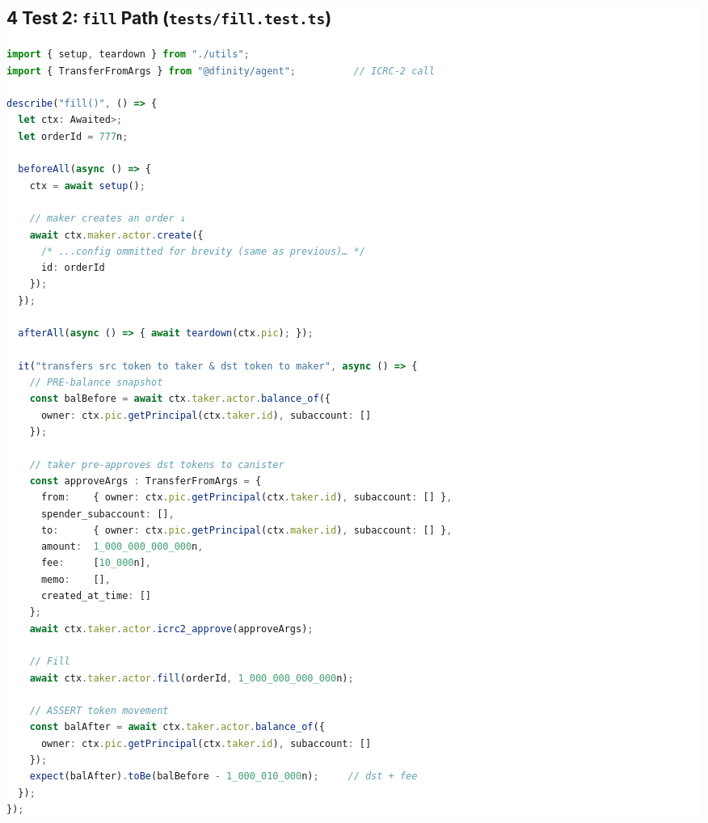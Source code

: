 ## 4  Test 2: `fill` Path (`tests/fill.test.ts`)

```ts
import { setup, teardown } from "./utils";
import { TransferFromArgs } from "@dfinity/agent";          // ICRC-2 call

describe("fill()", () => {
  let ctx: Awaited>;
  let orderId = 777n;

  beforeAll(async () => {
    ctx = await setup();

    // maker creates an order ↓
    await ctx.maker.actor.create({
      /* ...config ommitted for brevity (same as previous)… */
      id: orderId
    });
  });

  afterAll(async () => { await teardown(ctx.pic); });

  it("transfers src token to taker & dst token to maker", async () => {
    // PRE-balance snapshot
    const balBefore = await ctx.taker.actor.balance_of({
      owner: ctx.pic.getPrincipal(ctx.taker.id), subaccount: []
    });

    // taker pre-approves dst tokens to canister
    const approveArgs : TransferFromArgs = {
      from:    { owner: ctx.pic.getPrincipal(ctx.taker.id), subaccount: [] },
      spender_subaccount: [],
      to:      { owner: ctx.pic.getPrincipal(ctx.maker.id), subaccount: [] },
      amount:  1_000_000_000_000n,
      fee:     [10_000n],
      memo:    [],
      created_at_time: []
    };
    await ctx.taker.actor.icrc2_approve(approveArgs);

    // Fill
    await ctx.taker.actor.fill(orderId, 1_000_000_000_000n);

    // ASSERT token movement
    const balAfter = await ctx.taker.actor.balance_of({
      owner: ctx.pic.getPrincipal(ctx.taker.id), subaccount: []
    });
    expect(balAfter).toBe(balBefore - 1_000_010_000n);     // dst + fee
  });
});
```
